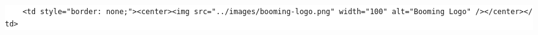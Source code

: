         <td style="border: none;"><center><img src="../images/booming-logo.png" width="100" alt="Booming Logo" /></center></td>